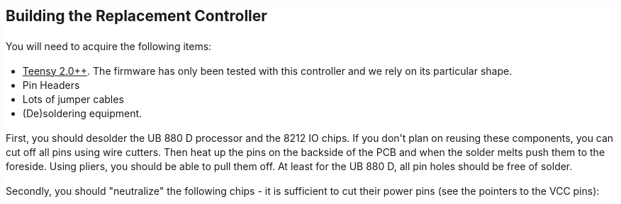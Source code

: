## Building the Replacement Controller

You will need to acquire the following items:

* [Teensy 2.0++](https://www.pjrc.com/store/teensypp.html).
  The firmware has only been tested with this controller and we rely on its
  particular shape.
* Pin Headers
* Lots of jumper cables
* (De)soldering equipment.

First, you should desolder the UB 880 D processor and the 8212 IO chips.
If you don't plan on reusing these components, you can cut off all pins using
wire cutters.
Then heat up the pins on the backside of the PCB and when the solder melts
push them to the foreside.
Using pliers, you should be able to pull them off.
At least for the UB 880 D, all pin holes should be free of solder.

Secondly, you should "neutralize" the following chips - it is sufficient
to cut their power pins (see the pointers to the VCC pins):
